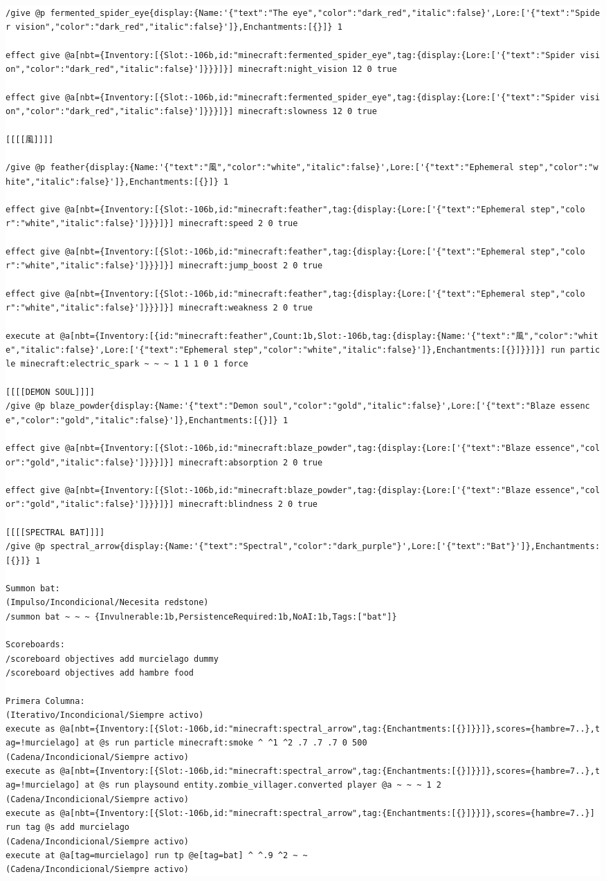 ```
/give @p fermented_spider_eye{display:{Name:'{"text":"The eye","color":"dark_red","italic":false}',Lore:['{"text":"Spider vision","color":"dark_red","italic":false}']},Enchantments:[{}]} 1

effect give @a[nbt={Inventory:[{Slot:-106b,id:"minecraft:fermented_spider_eye",tag:{display:{Lore:['{"text":"Spider vision","color":"dark_red","italic":false}']}}}]}] minecraft:night_vision 12 0 true

effect give @a[nbt={Inventory:[{Slot:-106b,id:"minecraft:fermented_spider_eye",tag:{display:{Lore:['{"text":"Spider vision","color":"dark_red","italic":false}']}}}]}] minecraft:slowness 12 0 true

[[[[風]]]]

/give @p feather{display:{Name:'{"text":"風","color":"white","italic":false}',Lore:['{"text":"Ephemeral step","color":"white","italic":false}']},Enchantments:[{}]} 1

effect give @a[nbt={Inventory:[{Slot:-106b,id:"minecraft:feather",tag:{display:{Lore:['{"text":"Ephemeral step","color":"white","italic":false}']}}}]}] minecraft:speed 2 0 true

effect give @a[nbt={Inventory:[{Slot:-106b,id:"minecraft:feather",tag:{display:{Lore:['{"text":"Ephemeral step","color":"white","italic":false}']}}}]}] minecraft:jump_boost 2 0 true

effect give @a[nbt={Inventory:[{Slot:-106b,id:"minecraft:feather",tag:{display:{Lore:['{"text":"Ephemeral step","color":"white","italic":false}']}}}]}] minecraft:weakness 2 0 true

execute at @a[nbt={Inventory:[{id:"minecraft:feather",Count:1b,Slot:-106b,tag:{display:{Name:'{"text":"風","color":"white","italic":false}',Lore:['{"text":"Ephemeral step","color":"white","italic":false}']},Enchantments:[{}]}}]}] run particle minecraft:electric_spark ~ ~ ~ 1 1 1 0 1 force

[[[[DEMON SOUL]]]]
/give @p blaze_powder{display:{Name:'{"text":"Demon soul","color":"gold","italic":false}',Lore:['{"text":"Blaze essence","color":"gold","italic":false}']},Enchantments:[{}]} 1

effect give @a[nbt={Inventory:[{Slot:-106b,id:"minecraft:blaze_powder",tag:{display:{Lore:['{"text":"Blaze essence","color":"gold","italic":false}']}}}]}] minecraft:absorption 2 0 true

effect give @a[nbt={Inventory:[{Slot:-106b,id:"minecraft:blaze_powder",tag:{display:{Lore:['{"text":"Blaze essence","color":"gold","italic":false}']}}}]}] minecraft:blindness 2 0 true

[[[[SPECTRAL BAT]]]]
/give @p spectral_arrow{display:{Name:'{"text":"Spectral","color":"dark_purple"}',Lore:['{"text":"Bat"}']},Enchantments:[{}]} 1

Summon bat:
(Impulso/Incondicional/Necesita redstone)
/summon bat ~ ~ ~ {Invulnerable:1b,PersistenceRequired:1b,NoAI:1b,Tags:["bat"]}

Scoreboards:
/scoreboard objectives add murcielago dummy
/scoreboard objectives add hambre food

Primera Columna:
(Iterativo/Incondicional/Siempre activo)
execute as @a[nbt={Inventory:[{Slot:-106b,id:"minecraft:spectral_arrow",tag:{Enchantments:[{}]}}]},scores={hambre=7..},tag=!murcielago] at @s run particle minecraft:smoke ^ ^1 ^2 .7 .7 .7 0 500
(Cadena/Incondicional/Siempre activo)
execute as @a[nbt={Inventory:[{Slot:-106b,id:"minecraft:spectral_arrow",tag:{Enchantments:[{}]}}]},scores={hambre=7..},tag=!murcielago] at @s run playsound entity.zombie_villager.converted player @a ~ ~ ~ 1 2
(Cadena/Incondicional/Siempre activo)
execute as @a[nbt={Inventory:[{Slot:-106b,id:"minecraft:spectral_arrow",tag:{Enchantments:[{}]}}]},scores={hambre=7..}] run tag @s add murcielago
(Cadena/Incondicional/Siempre activo)
execute at @a[tag=murcielago] run tp @e[tag=bat] ^ ^.9 ^2 ~ ~
(Cadena/Incondicional/Siempre activo)
```